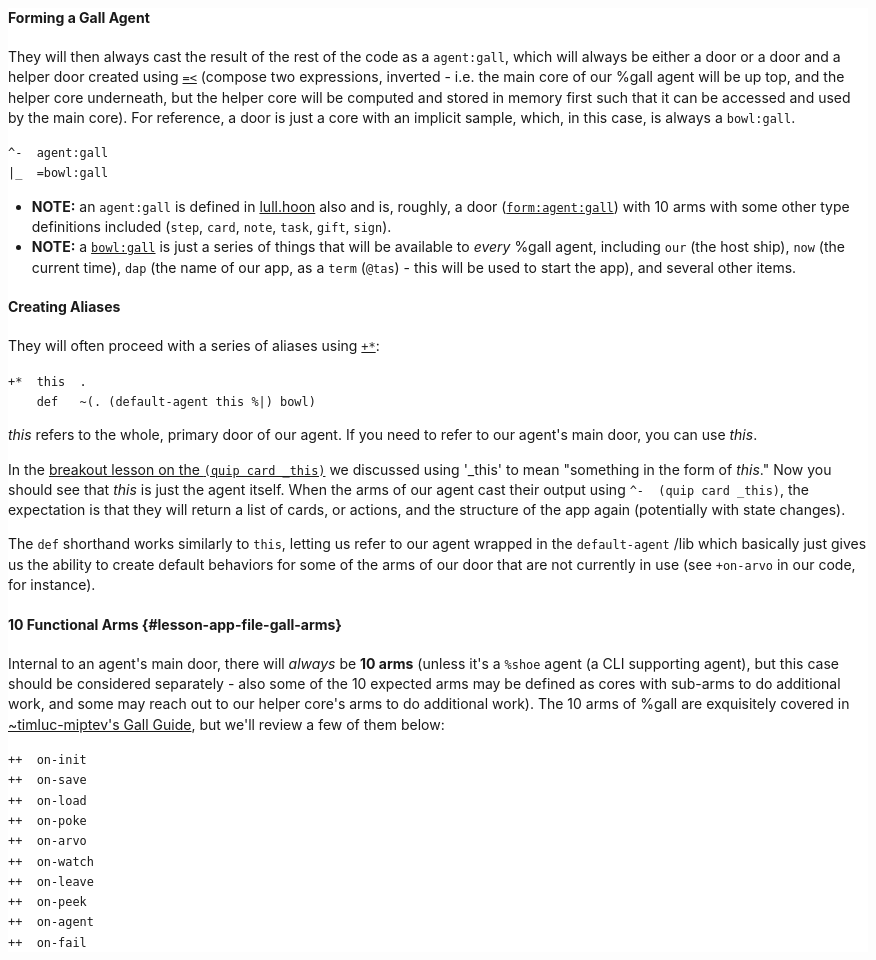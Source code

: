 #### Forming a Gall Agent
They will then always cast the result of the rest of the code as a `agent:gall`, which will always be either a door or a door and a helper door created using [`=<`](https://urbit.org/docs/reference/hoon-expressions/rune/tis/#tisgal) (compose two expressions, inverted - i.e. the main core of our %gall agent will be up top, and the helper core underneath, but the helper core will be computed and stored in memory first such that it can be accessed and used by the main core). For reference, a door is just a core with an implicit sample, which, in this case, is always a `bowl:gall`.
```hoon
^-  agent:gall
|_  =bowl:gall
```
  * **NOTE:** an `agent:gall` is defined in [lull.hoon](https://github.com/urbit/urbit/blob/0f069a08e83dd0bcb2eea2e91ed611f0074ecbf8/pkg/arvo/sys/lull.hoon#L1656) also and is, roughly, a door ([`form:agent:gall`](https://github.com/urbit/urbit/blob/0f069a08e83dd0bcb2eea2e91ed611f0074ecbf8/pkg/arvo/sys/lull.hoon#L1684)) with 10 arms with some other type definitions included (`step`, `card`, `note`, `task`, `gift`, `sign`).
  * **NOTE:** a [`bowl:gall`](https://github.com/urbit/urbit/blob/0f069a08e83dd0bcb2eea2e91ed611f0074ecbf8/pkg/arvo/sys/lull.hoon#L1623) is just a series of things that will be available to _every_ %gall agent, including `our` (the host ship), `now` (the current time), `dap` (the name of our app, as a `term` (`@tas`) - this will be used to start the app), and several other items.

#### Creating Aliases
They will often proceed with a series of aliases using [`+*`](https://urbit.org/docs/reference/hoon-expressions/rune/lus/#lustar):
```hoon
+*  this  .
    def   ~(. (default-agent this %|) bowl)
 ```
_this_ refers to the whole, primary door of our agent. If you need to refer to our agent's main door, you can use _this_.

In the [breakout lesson on the `(quip card _this)`](./breakout-lessons/quip-card-and-poke.md) we discussed using '\_this' to mean "something in the form of _this_." Now you should see that _this_ is just the agent itself. When the arms of our agent cast their output using `^-  (quip card _this)`, the expectation is that they will return a list of cards, or actions, and the structure of the app again (potentially with state changes).

The `def` shorthand works similarly to `this`, letting us refer to our agent wrapped in the `default-agent` /lib which basically just gives us the ability to create default behaviors for some of the arms of our door that are not currently in use (see `+on-arvo` in our code, for instance).

#### 10 Functional Arms {#lesson-app-file-gall-arms}
Internal to an agent's main door, there will _always_ be **10 arms** (unless it's a `%shoe` agent (a CLI supporting agent), but this case should be considered separately - also some of the 10 expected arms may be defined as cores with sub-arms to do additional work, and some may reach out to our helper core's arms to do additional work). The 10 arms of %gall are exquisitely covered in [~timluc-miptev's Gall Guide](https://github.com/timlucmiptev/gall-guide/blob/master/arms.md), but we'll review a few of them below:
```hoon
++  on-init
++  on-save
++  on-load
++  on-poke
++  on-arvo
++  on-watch
++  on-leave
++  on-peek
++  on-agent
++  on-fail
```
